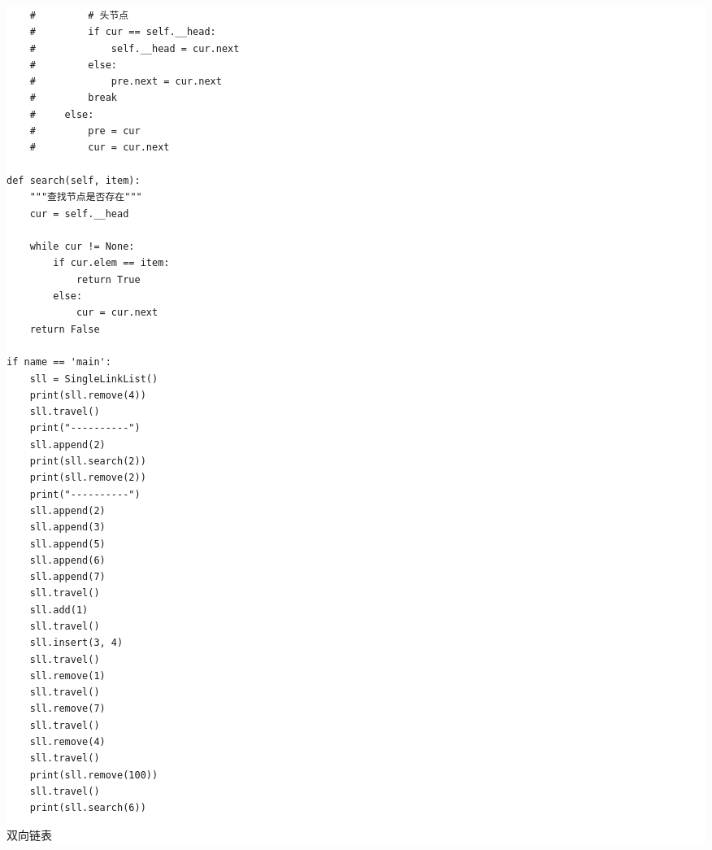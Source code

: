         #         # 头节点
        #         if cur == self.__head:
        #             self.__head = cur.next
        #         else:
        #             pre.next = cur.next
        #         break
        #     else:
        #         pre = cur
        #         cur = cur.next
     
    def search(self, item):
        """查找节点是否存在"""
        cur = self.__head
     
        while cur != None:
            if cur.elem == item:
                return True
            else:
                cur = cur.next
        return False
    
    if name == 'main':
        sll = SingleLinkList()
        print(sll.remove(4))
        sll.travel()
        print("----------")
        sll.append(2)
        print(sll.search(2))
        print(sll.remove(2))
        print("----------")
        sll.append(2)
        sll.append(3)
        sll.append(5)
        sll.append(6)
        sll.append(7)
        sll.travel()
        sll.add(1)
        sll.travel()
        sll.insert(3, 4)
        sll.travel()
        sll.remove(1)
        sll.travel()
        sll.remove(7)
        sll.travel()
        sll.remove(4)
        sll.travel()
        print(sll.remove(100))
        sll.travel()
        print(sll.search(6))
 双向链表
